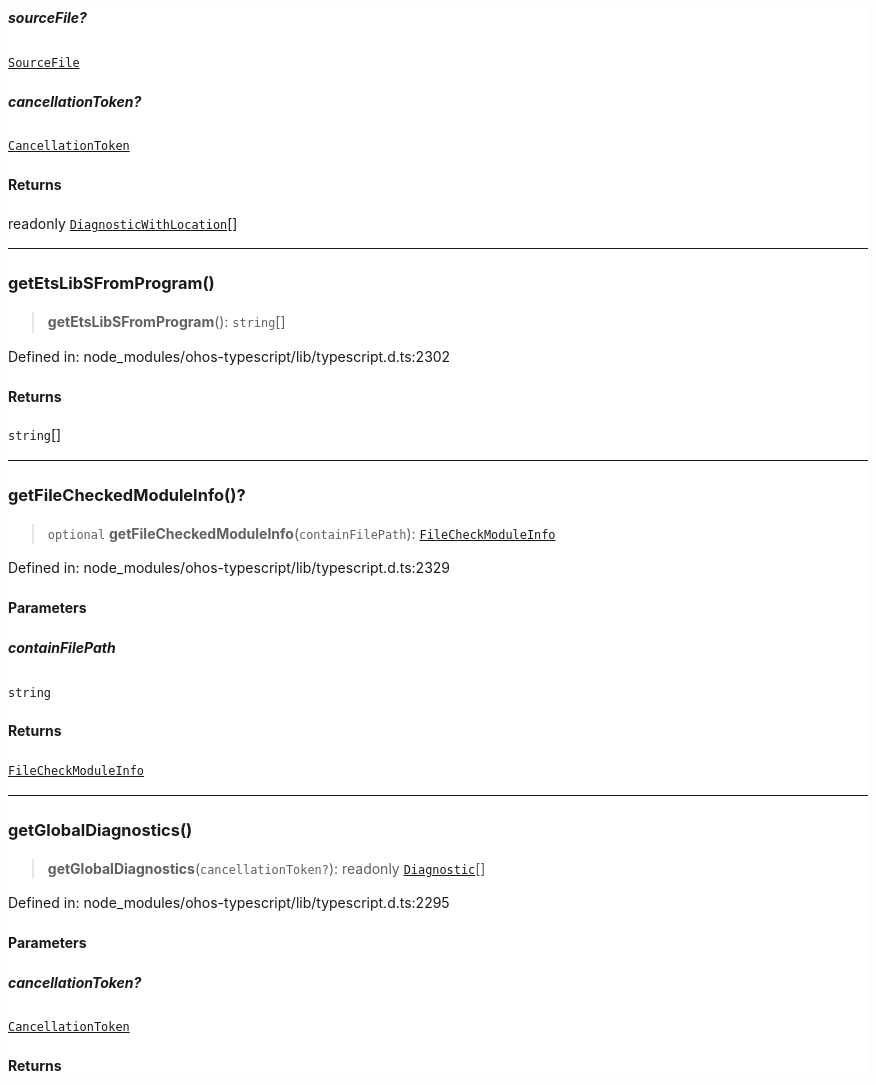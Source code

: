 ##### sourceFile?

[`SourceFile`](SourceFile.md)

##### cancellationToken?

[`CancellationToken`](CancellationToken.md)

#### Returns

readonly [`DiagnosticWithLocation`](DiagnosticWithLocation.md)[]

***

### getEtsLibSFromProgram()

> **getEtsLibSFromProgram**(): `string`[]

Defined in: node\_modules/ohos-typescript/lib/typescript.d.ts:2302

#### Returns

`string`[]

***

### getFileCheckedModuleInfo()?

> `optional` **getFileCheckedModuleInfo**(`containFilePath`): [`FileCheckModuleInfo`](FileCheckModuleInfo.md)

Defined in: node\_modules/ohos-typescript/lib/typescript.d.ts:2329

#### Parameters

##### containFilePath

`string`

#### Returns

[`FileCheckModuleInfo`](FileCheckModuleInfo.md)

***

### getGlobalDiagnostics()

> **getGlobalDiagnostics**(`cancellationToken?`): readonly [`Diagnostic`](Diagnostic.md)[]

Defined in: node\_modules/ohos-typescript/lib/typescript.d.ts:2295

#### Parameters

##### cancellationToken?

[`CancellationToken`](CancellationToken.md)

#### Returns
